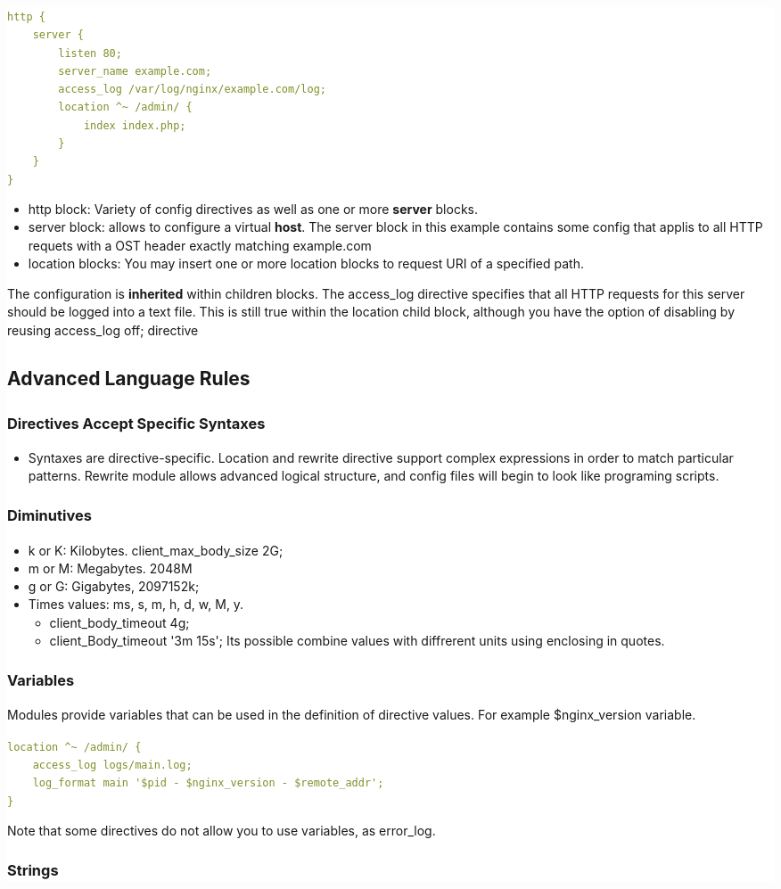 ```yaml
http {
    server {
        listen 80;
        server_name example.com;
        access_log /var/log/nginx/example.com/log;
        location ^~ /admin/ {
            index index.php;
        }
    }
}
```

- http block: Variety of config directives as well as one or more __server__ blocks.
- server  block: allows to configure a virtual __host__. The server block in this example contains some config that applis to all HTTP requets with a OST header exactly matching example.com
- location blocks: You may insert one or more location blocks to request URI of a specified path.

The configuration is __inherited__ within children blocks. The access_log directive specifies that all HTTP requests for this server should be logged into a text file. This is still true within the location child block, although you have the option of disabling by reusing access_log off; directive

## Advanced Language Rules

### Directives Accept Specific Syntaxes 

- Syntaxes are directive-specific. Location and rewrite directive support complex expressions in order to match particular patterns. Rewrite module allows advanced logical structure, and config files will begin to look like programing scripts.

### Diminutives

- k or K: Kilobytes. client_max_body_size 2G;
- m or M: Megabytes. 2048M
- g or G: Gigabytes, 2097152k;
- Times values: ms, s, m, h, d, w, M, y.
  -  client_body_timeout 4g;
  -  client_Body_timeout '3m 15s'; Its possible combine values with diffrerent units using enclosing in quotes.

### Variables

Modules provide variables that can be used in the definition of directive values. For example $nginx_version variable. 
```yaml
location ^~ /admin/ {
    access_log logs/main.log;
    log_format main '$pid - $nginx_version - $remote_addr';
}
```
Note that some directives do not allow you to use variables, as error_log.

### Strings
